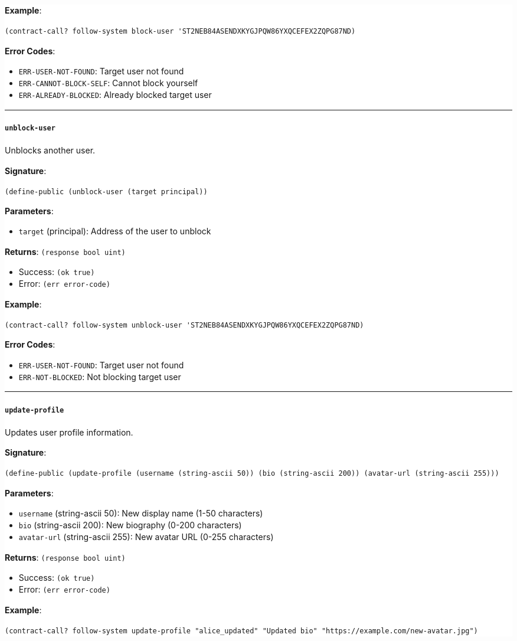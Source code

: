**Example**:
```clarity
(contract-call? follow-system block-user 'ST2NEB84ASENDXKYGJPQW86YXQCEFEX2ZQPG87ND)
```

**Error Codes**:
- `ERR-USER-NOT-FOUND`: Target user not found
- `ERR-CANNOT-BLOCK-SELF`: Cannot block yourself
- `ERR-ALREADY-BLOCKED`: Already blocked target user

---

#### `unblock-user`

Unblocks another user.

**Signature**:
```clarity
(define-public (unblock-user (target principal))
```

**Parameters**:
- `target` (principal): Address of the user to unblock

**Returns**: `(response bool uint)`
- Success: `(ok true)`
- Error: `(err error-code)`

**Example**:
```clarity
(contract-call? follow-system unblock-user 'ST2NEB84ASENDXKYGJPQW86YXQCEFEX2ZQPG87ND)
```

**Error Codes**:
- `ERR-USER-NOT-FOUND`: Target user not found
- `ERR-NOT-BLOCKED`: Not blocking target user

---

#### `update-profile`

Updates user profile information.

**Signature**:
```clarity
(define-public (update-profile (username (string-ascii 50)) (bio (string-ascii 200)) (avatar-url (string-ascii 255)))
```

**Parameters**:
- `username` (string-ascii 50): New display name (1-50 characters)
- `bio` (string-ascii 200): New biography (0-200 characters)
- `avatar-url` (string-ascii 255): New avatar URL (0-255 characters)

**Returns**: `(response bool uint)`
- Success: `(ok true)`
- Error: `(err error-code)`

**Example**:
```clarity
(contract-call? follow-system update-profile "alice_updated" "Updated bio" "https://example.com/new-avatar.jpg")
```
